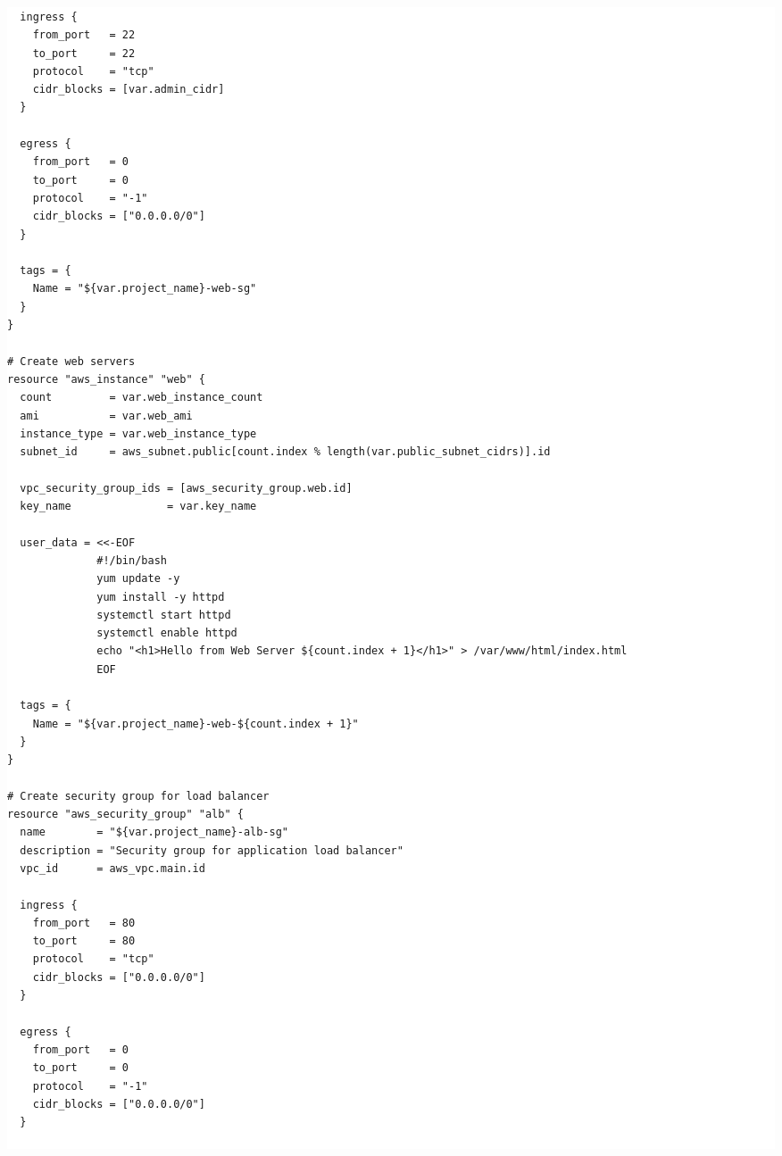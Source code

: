 ```hcl
  ingress {
    from_port   = 22
    to_port     = 22
    protocol    = "tcp"
    cidr_blocks = [var.admin_cidr]
  }
  
  egress {
    from_port   = 0
    to_port     = 0
    protocol    = "-1"
    cidr_blocks = ["0.0.0.0/0"]
  }
  
  tags = {
    Name = "${var.project_name}-web-sg"
  }
}

# Create web servers
resource "aws_instance" "web" {
  count         = var.web_instance_count
  ami           = var.web_ami
  instance_type = var.web_instance_type
  subnet_id     = aws_subnet.public[count.index % length(var.public_subnet_cidrs)].id
  
  vpc_security_group_ids = [aws_security_group.web.id]
  key_name               = var.key_name
  
  user_data = <<-EOF
              #!/bin/bash
              yum update -y
              yum install -y httpd
              systemctl start httpd
              systemctl enable httpd
              echo "<h1>Hello from Web Server ${count.index + 1}</h1>" > /var/www/html/index.html
              EOF
  
  tags = {
    Name = "${var.project_name}-web-${count.index + 1}"
  }
}

# Create security group for load balancer
resource "aws_security_group" "alb" {
  name        = "${var.project_name}-alb-sg"
  description = "Security group for application load balancer"
  vpc_id      = aws_vpc.main.id
  
  ingress {
    from_port   = 80
    to_port     = 80
    protocol    = "tcp"
    cidr_blocks = ["0.0.0.0/0"]
  }
  
  egress {
    from_port   = 0
    to_port     = 0
    protocol    = "-1"
    cidr_blocks = ["0.0.0.0/0"]
  }
  
```